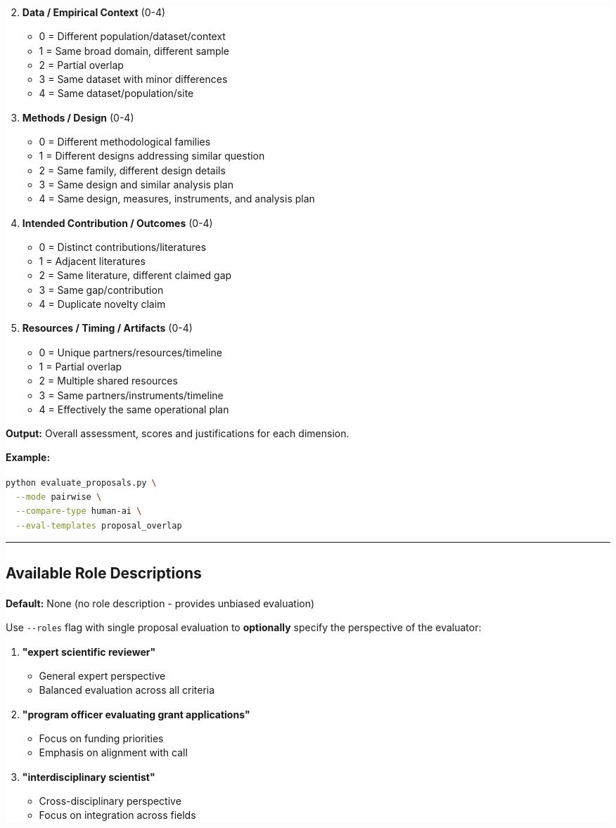 2. **Data / Empirical Context** (0-4)
   - 0 = Different population/dataset/context
   - 1 = Same broad domain, different sample
   - 2 = Partial overlap
   - 3 = Same dataset with minor differences
   - 4 = Same dataset/population/site

3. **Methods / Design** (0-4)
   - 0 = Different methodological families
   - 1 = Different designs addressing similar question
   - 2 = Same family, different design details
   - 3 = Same design and similar analysis plan
   - 4 = Same design, measures, instruments, and analysis plan

4. **Intended Contribution / Outcomes** (0-4)
   - 0 = Distinct contributions/literatures
   - 1 = Adjacent literatures
   - 2 = Same literature, different claimed gap
   - 3 = Same gap/contribution
   - 4 = Duplicate novelty claim

5. **Resources / Timing / Artifacts** (0-4)
   - 0 = Unique partners/resources/timeline
   - 1 = Partial overlap
   - 2 = Multiple shared resources
   - 3 = Same partners/instruments/timeline
   - 4 = Effectively the same operational plan

**Output:** Overall assessment, scores and justifications for each dimension.

**Example:**
```bash
python evaluate_proposals.py \
  --mode pairwise \
  --compare-type human-ai \
  --eval-templates proposal_overlap
```

---

## Available Role Descriptions

**Default:** None (no role description - provides unbiased evaluation)

Use `--roles` flag with single proposal evaluation to **optionally** specify the perspective of the evaluator:

1. **"expert scientific reviewer"**
   - General expert perspective
   - Balanced evaluation across all criteria

2. **"program officer evaluating grant applications"**
   - Focus on funding priorities
   - Emphasis on alignment with call

3. **"interdisciplinary scientist"**
   - Cross-disciplinary perspective
   - Focus on integration across fields
